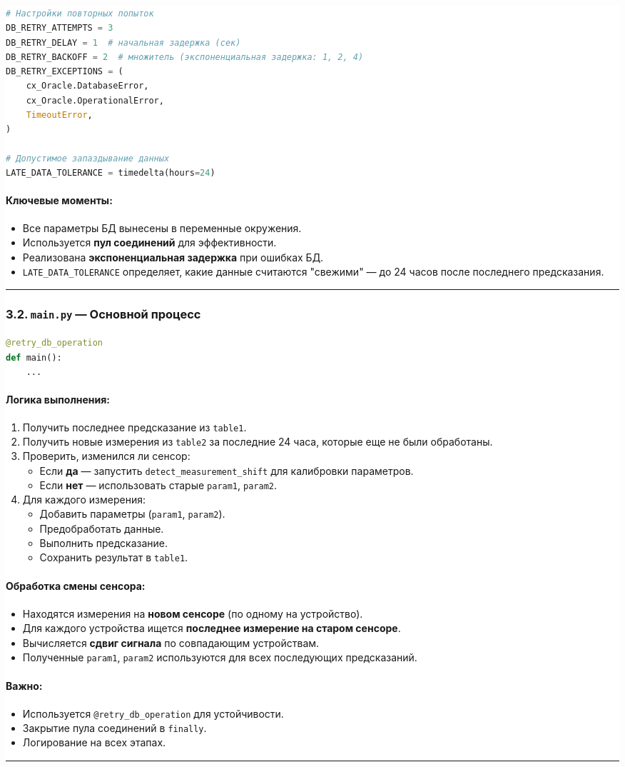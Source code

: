 ```python
# Настройки повторных попыток
DB_RETRY_ATTEMPTS = 3
DB_RETRY_DELAY = 1  # начальная задержка (сек)
DB_RETRY_BACKOFF = 2  # множитель (экспоненциальная задержка: 1, 2, 4)
DB_RETRY_EXCEPTIONS = (
    cx_Oracle.DatabaseError,
    cx_Oracle.OperationalError,
    TimeoutError,
)

# Допустимое запаздывание данных
LATE_DATA_TOLERANCE = timedelta(hours=24)
```

#### **Ключевые моменты:**
- Все параметры БД вынесены в переменные окружения.
- Используется **пул соединений** для эффективности.
- Реализована **экспоненциальная задержка** при ошибках БД.
- `LATE_DATA_TOLERANCE` определяет, какие данные считаются "свежими" — до 24 часов после последнего предсказания.

---

### **3.2. `main.py` — Основной процесс**

```python
@retry_db_operation
def main():
    ...
```

#### **Логика выполнения:**
1. Получить последнее предсказание из `table1`.
2. Получить новые измерения из `table2` за последние 24 часа, которые еще не были обработаны.
3. Проверить, изменился ли сенсор:
   - Если **да** — запустить `detect_measurement_shift` для калибровки параметров.
   - Если **нет** — использовать старые `param1`, `param2`.
4. Для каждого измерения:
   - Добавить параметры (`param1`, `param2`).
   - Предобработать данные.
   - Выполнить предсказание.
   - Сохранить результат в `table1`.

#### **Обработка смены сенсора:**
- Находятся измерения на **новом сенсоре** (по одному на устройство).
- Для каждого устройства ищется **последнее измерение на старом сенсоре**.
- Вычисляется **сдвиг сигнала** по совпадающим устройствам.
- Полученные `param1`, `param2` используются для всех последующих предсказаний.

#### **Важно:**
- Используется `@retry_db_operation` для устойчивости.
- Закрытие пула соединений в `finally`.
- Логирование на всех этапах.

---